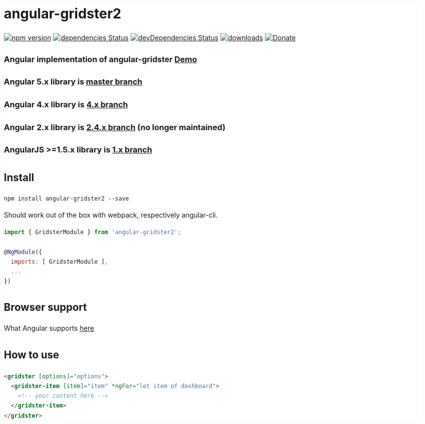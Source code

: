 angular-gridster2
==============
[![npm version](https://badge.fury.io/js/angular-gridster2.svg)](https://badge.fury.io/js/angular-gridster2)
[![dependencies Status](https://david-dm.org/tiberiuzuld/angular-gridster2/status.svg)](https://david-dm.org/tiberiuzuld/angular-gridster2)
[![devDependencies Status](https://david-dm.org/tiberiuzuld/angular-gridster2/dev-status.svg)](https://david-dm.org/tiberiuzuld/angular-gridster2?type=dev)
[![downloads](https://img.shields.io/npm/dm/angular-gridster2.svg)](https://www.npmjs.com/package/angular-gridster2)
[![Donate](https://img.shields.io/badge/Donate-PayPal-green.svg)](https://www.paypal.me/tiberiuzuld)

### Angular implementation of angular-gridster [Demo](http://tiberiuzuld.github.io/angular-gridster2/angular)

### Angular 5.x library is [master branch](https://github.com/tiberiuzuld/angular-gridster2/tree/master) 
### Angular 4.x library is [4.x branch](https://github.com/tiberiuzuld/angular-gridster2/tree/4.x)
### Angular 2.x library is [2.4.x branch](https://github.com/tiberiuzuld/angular-gridster2/tree/2.4.x) (no longer maintained) 
### AngularJS >=1.5.x library is [1.x branch](https://github.com/tiberiuzuld/angular-gridster2/tree/1.x)

## Install

``npm install angular-gridster2 --save``

Should work out of the box with webpack, respectively angular-cli.

```javascript
import { GridsterModule } from 'angular-gridster2';

@NgModule({
  imports: [ GridsterModule ],
  ...
})
```
## Browser support
  What Angular supports [here](https://github.com/angular/angular)
## How to use

```html
<gridster [options]="options">
  <gridster-item [item]="item" *ngFor="let item of dashboard">
    <!-- your content here -->
  </gridster-item>
</gridster>
```
